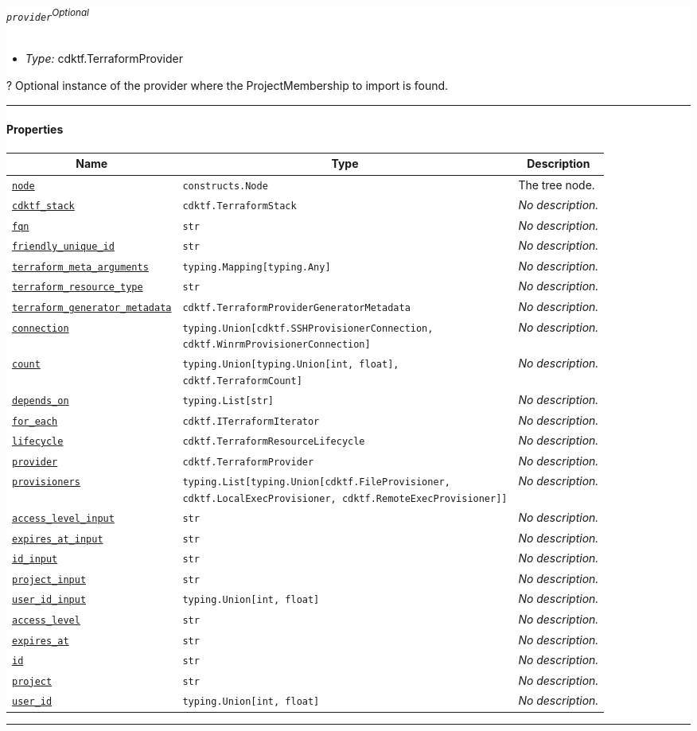 
###### `provider`<sup>Optional</sup> <a name="provider" id="@cdktf/provider-gitlab.projectMembership.ProjectMembership.generateConfigForImport.parameter.provider"></a>

- *Type:* cdktf.TerraformProvider

? Optional instance of the provider where the ProjectMembership to import is found.

---

#### Properties <a name="Properties" id="Properties"></a>

| **Name** | **Type** | **Description** |
| --- | --- | --- |
| <code><a href="#@cdktf/provider-gitlab.projectMembership.ProjectMembership.property.node">node</a></code> | <code>constructs.Node</code> | The tree node. |
| <code><a href="#@cdktf/provider-gitlab.projectMembership.ProjectMembership.property.cdktfStack">cdktf_stack</a></code> | <code>cdktf.TerraformStack</code> | *No description.* |
| <code><a href="#@cdktf/provider-gitlab.projectMembership.ProjectMembership.property.fqn">fqn</a></code> | <code>str</code> | *No description.* |
| <code><a href="#@cdktf/provider-gitlab.projectMembership.ProjectMembership.property.friendlyUniqueId">friendly_unique_id</a></code> | <code>str</code> | *No description.* |
| <code><a href="#@cdktf/provider-gitlab.projectMembership.ProjectMembership.property.terraformMetaArguments">terraform_meta_arguments</a></code> | <code>typing.Mapping[typing.Any]</code> | *No description.* |
| <code><a href="#@cdktf/provider-gitlab.projectMembership.ProjectMembership.property.terraformResourceType">terraform_resource_type</a></code> | <code>str</code> | *No description.* |
| <code><a href="#@cdktf/provider-gitlab.projectMembership.ProjectMembership.property.terraformGeneratorMetadata">terraform_generator_metadata</a></code> | <code>cdktf.TerraformProviderGeneratorMetadata</code> | *No description.* |
| <code><a href="#@cdktf/provider-gitlab.projectMembership.ProjectMembership.property.connection">connection</a></code> | <code>typing.Union[cdktf.SSHProvisionerConnection, cdktf.WinrmProvisionerConnection]</code> | *No description.* |
| <code><a href="#@cdktf/provider-gitlab.projectMembership.ProjectMembership.property.count">count</a></code> | <code>typing.Union[typing.Union[int, float], cdktf.TerraformCount]</code> | *No description.* |
| <code><a href="#@cdktf/provider-gitlab.projectMembership.ProjectMembership.property.dependsOn">depends_on</a></code> | <code>typing.List[str]</code> | *No description.* |
| <code><a href="#@cdktf/provider-gitlab.projectMembership.ProjectMembership.property.forEach">for_each</a></code> | <code>cdktf.ITerraformIterator</code> | *No description.* |
| <code><a href="#@cdktf/provider-gitlab.projectMembership.ProjectMembership.property.lifecycle">lifecycle</a></code> | <code>cdktf.TerraformResourceLifecycle</code> | *No description.* |
| <code><a href="#@cdktf/provider-gitlab.projectMembership.ProjectMembership.property.provider">provider</a></code> | <code>cdktf.TerraformProvider</code> | *No description.* |
| <code><a href="#@cdktf/provider-gitlab.projectMembership.ProjectMembership.property.provisioners">provisioners</a></code> | <code>typing.List[typing.Union[cdktf.FileProvisioner, cdktf.LocalExecProvisioner, cdktf.RemoteExecProvisioner]]</code> | *No description.* |
| <code><a href="#@cdktf/provider-gitlab.projectMembership.ProjectMembership.property.accessLevelInput">access_level_input</a></code> | <code>str</code> | *No description.* |
| <code><a href="#@cdktf/provider-gitlab.projectMembership.ProjectMembership.property.expiresAtInput">expires_at_input</a></code> | <code>str</code> | *No description.* |
| <code><a href="#@cdktf/provider-gitlab.projectMembership.ProjectMembership.property.idInput">id_input</a></code> | <code>str</code> | *No description.* |
| <code><a href="#@cdktf/provider-gitlab.projectMembership.ProjectMembership.property.projectInput">project_input</a></code> | <code>str</code> | *No description.* |
| <code><a href="#@cdktf/provider-gitlab.projectMembership.ProjectMembership.property.userIdInput">user_id_input</a></code> | <code>typing.Union[int, float]</code> | *No description.* |
| <code><a href="#@cdktf/provider-gitlab.projectMembership.ProjectMembership.property.accessLevel">access_level</a></code> | <code>str</code> | *No description.* |
| <code><a href="#@cdktf/provider-gitlab.projectMembership.ProjectMembership.property.expiresAt">expires_at</a></code> | <code>str</code> | *No description.* |
| <code><a href="#@cdktf/provider-gitlab.projectMembership.ProjectMembership.property.id">id</a></code> | <code>str</code> | *No description.* |
| <code><a href="#@cdktf/provider-gitlab.projectMembership.ProjectMembership.property.project">project</a></code> | <code>str</code> | *No description.* |
| <code><a href="#@cdktf/provider-gitlab.projectMembership.ProjectMembership.property.userId">user_id</a></code> | <code>typing.Union[int, float]</code> | *No description.* |

---